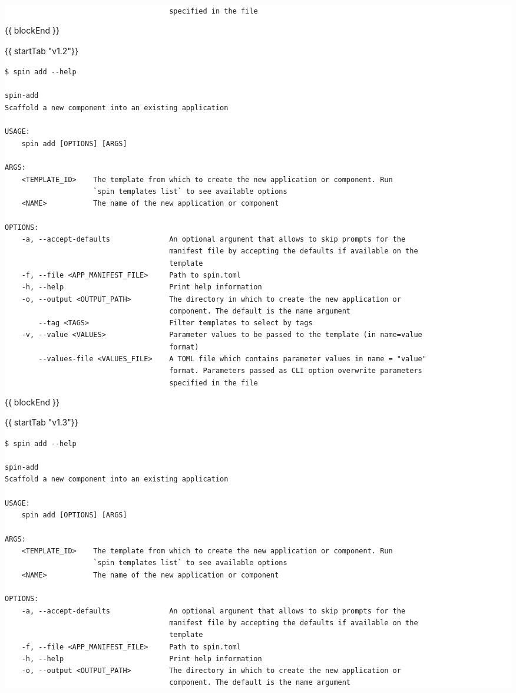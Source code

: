 ```console
                                       specified in the file
```

{{ blockEnd }}

{{ startTab "v1.2"}}



```console
$ spin add --help

spin-add 
Scaffold a new component into an existing application

USAGE:
    spin add [OPTIONS] [ARGS]

ARGS:
    <TEMPLATE_ID>    The template from which to create the new application or component. Run
                     `spin templates list` to see available options
    <NAME>           The name of the new application or component

OPTIONS:
    -a, --accept-defaults              An optional argument that allows to skip prompts for the
                                       manifest file by accepting the defaults if available on the
                                       template
    -f, --file <APP_MANIFEST_FILE>     Path to spin.toml
    -h, --help                         Print help information
    -o, --output <OUTPUT_PATH>         The directory in which to create the new application or
                                       component. The default is the name argument
        --tag <TAGS>                   Filter templates to select by tags
    -v, --value <VALUES>               Parameter values to be passed to the template (in name=value
                                       format)
        --values-file <VALUES_FILE>    A TOML file which contains parameter values in name = "value"
                                       format. Parameters passed as CLI option overwrite parameters
                                       specified in the file
```

{{ blockEnd }}

{{ startTab "v1.3"}}



```console
$ spin add --help

spin-add 
Scaffold a new component into an existing application

USAGE:
    spin add [OPTIONS] [ARGS]

ARGS:
    <TEMPLATE_ID>    The template from which to create the new application or component. Run
                     `spin templates list` to see available options
    <NAME>           The name of the new application or component

OPTIONS:
    -a, --accept-defaults              An optional argument that allows to skip prompts for the
                                       manifest file by accepting the defaults if available on the
                                       template
    -f, --file <APP_MANIFEST_FILE>     Path to spin.toml
    -h, --help                         Print help information
    -o, --output <OUTPUT_PATH>         The directory in which to create the new application or
                                       component. The default is the name argument
```